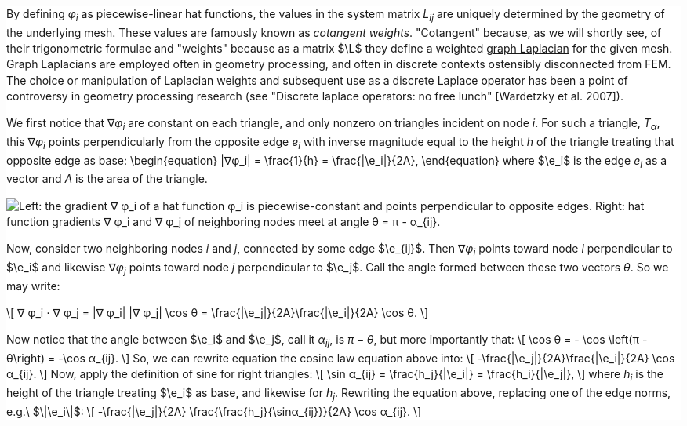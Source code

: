 By defining $φ_i$ as piecewise-linear hat functions, the values in the system
matrix $L_{ij}$ are uniquely determined by the geometry of the underlying mesh.
These values are famously known as _cotangent weights_. "Cotangent"
because, as we will shortly see, of their trigonometric formulae and "weights"
because as a matrix $\L$ they define a weighted [graph
Laplacian](https://en.wikipedia.org/wiki/Laplacian_matrix) for the given mesh.
Graph Laplacians are employed often in geometry processing, and often in
discrete contexts ostensibly disconnected from FEM. The choice or manipulation
of Laplacian weights and subsequent use as a discrete Laplace operator has been
a point of controversy in geometry processing research (see "Discrete laplace
operators: no free lunch" [Wardetzky et al. 2007]).


We first notice that $∇φ_i$ are constant on each triangle, and only nonzero on
triangles incident on node $i$. For such a triangle, $T_α$, this $∇φ_i$ points
perpendicularly from the opposite edge $e_i$ with inverse magnitude equal to
the height $h$ of the triangle treating that opposite edge as base:
\begin{equation} \|∇φ_i\| = \frac{1}{h} = \frac{\|\e_i\|}{2A}, \end{equation}
where $\e_i$ is the edge $e_i$ as a vector and $A$ is the area of the triangle.

![Left: the gradient $∇ φ_i$ of a hat function $φ_i$ is piecewise-constant and
points perpendicular to opposite edges. Right: hat function gradients $∇ φ_i$
and $∇ φ_j$ of neighboring nodes meet at angle $θ = π -
α_{ij}$.](images/hat-function-gradient.png)

Now, consider two neighboring nodes $i$ and $j$, connected by some edge
$\e_{ij}$. Then $∇φ_i$ points toward node $i$ perpendicular to $\e_i$ and
likewise $∇ φ_j$ points toward node $j$ perpendicular to $\e_j$. Call the angle
formed between these two vectors $θ$. So we may write:

\\[
∇ φ_i ⋅ ∇ φ_j = \|∇ φ_i\| \|∇ φ_j\| \cos θ =
\frac{\|\e_j\|}{2A}\frac{\|\e_i\|}{2A} \cos θ. 
\\]

Now notice that the angle between $\e_i$ and $\e_j$, call it $α_{ij}$,
is $π - θ$, but more importantly that:
\\[
\cos θ = - \cos \left(π - θ\right) = -\cos α_{ij}.
\\]
So, we can rewrite equation the cosine law equation above into:
\\[
-\frac{\|\e_j\|}{2A}\frac{\|\e_i\|}{2A} \cos 
α_{ij}.
\\]
Now, apply the definition of sine for right triangles:
\\[
\sin α_{ij} = \frac{h_j}{\|\e_i\|} = \frac{h_i}{\|\e_j\|},
\\]
where $h_i$ is the height of the triangle treating $\e_i$ as base, and
likewise for $h_j$. Rewriting the equation above, replacing one of the edge norms,
e.g.\ $\|\e_i\|$:
\\[
-\frac{\|\e_j\|}{2A} \frac{\frac{h_j}{\sinα_{ij}}}{2A} \cos α_{ij}.
\\]
